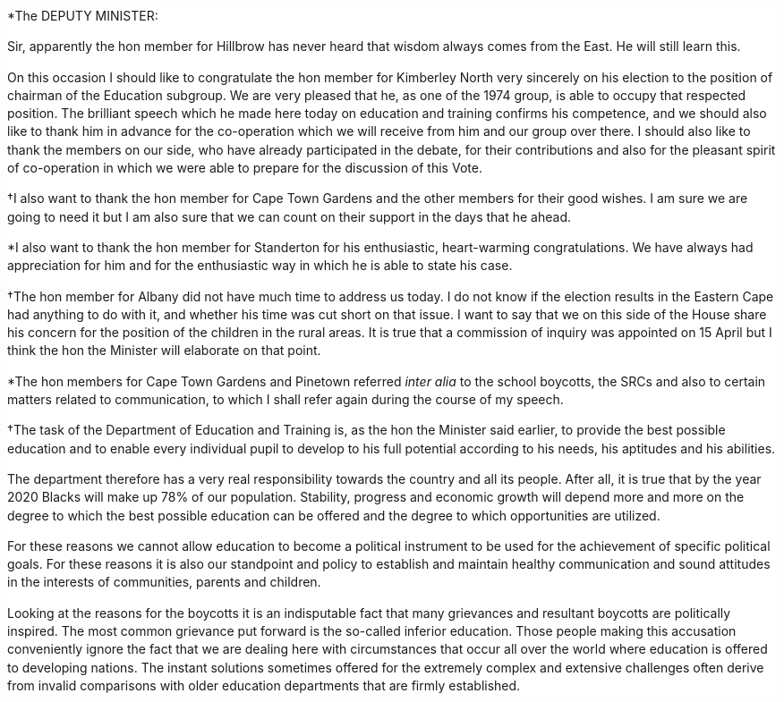 </speech>

<speech by="#deputy_minister">

<from>*The <person refersTo="hansard_za">DEPUTY MINISTER</person>:</from>

<p>Sir, apparently the hon member for Hillbrow has never heard that wisdom always comes from the East. He will still learn this.</p>

<p>On this occasion I should like to congratulate the hon member for Kimberley North very sincerely on his election to the position of chairman of the Education subgroup. We are very pleased that he, as one of the 1974 group, is able to occupy that respected position. The brilliant speech which he made here today on education and training confirms his competence, and we should also like to thank him in advance for the co-operation which we will receive from him and our group over there. I should also like to thank the members on our side, who have already participated in the debate, for their contributions and also for the pleasant spirit of co-operation in which we were able to prepare for the discussion of this Vote.</p>

<p>&#x2020;I also want to thank the hon member for Cape Town Gardens and the other members for their good wishes. I am sure we are going to need it but I am also sure that we can count on their support in the days that he ahead.</p>

<p>*I also want to thank the hon member for Standerton for his enthusiastic, heart-warming congratulations. We have always had appreciation for him and for the enthusiastic way in which he is able to state his case.</p>

<p>&#x2020;The hon member for Albany did not have much time to address us today. I do not know if the election results in the Eastern Cape had anything to do with it, and whether his time was cut short on that issue. I want to say that we on this side of the House share his concern for the position of the children in the rural areas. It is true that a commission of inquiry was appointed on 15 April but I think the hon the Minister will elaborate on that point.</p>

<p>*The hon members for Cape Town Gardens and Pinetown referred <i>inter alia</i> to the school boycotts, the SRCs and also to certain matters related to communication, to which I shall refer again during the course of my speech.</p>

<p>&#x2020;The task of the Department of Education and Training is, as the hon the Minister said earlier, to provide the best possible education and to enable every individual pupil to develop to his full potential according to his needs, his aptitudes and his abilities.</p>

<p><span class="col_4741-4742" refersTo="page_1083"/>The department therefore has a very real responsibility towards the country and all its people. After all, it is true that by the year 2020 Blacks will make up 78% of our population. Stability, progress and economic growth will depend more and more on the degree to which the best possible education can be offered and the degree to which opportunities are utilized.</p>

<p>For these reasons we cannot allow education to become a political instrument to be used for the achievement of specific political goals. For these reasons it is also our standpoint and policy to establish and maintain healthy communication and sound attitudes in the interests of communities, parents and children.</p>

<p>Looking at the reasons for the boycotts it is an indisputable fact that many grievances and resultant boycotts are politically inspired. The most common grievance put forward is the so-called inferior education. Those people making this accusation conveniently ignore the fact that we are dealing here with circumstances that occur all over the world where education is offered to developing nations. The instant solutions sometimes offered for the extremely complex and extensive challenges often derive from invalid comparisons with older education departments that are firmly established.</p>

